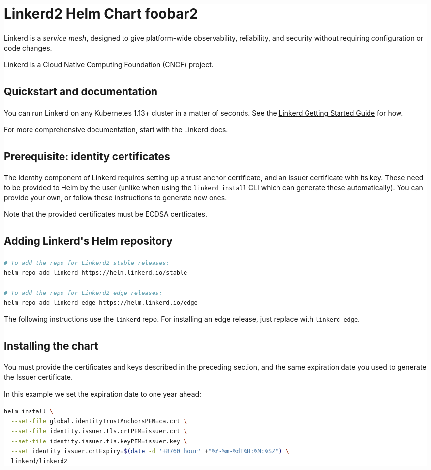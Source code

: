 # Linkerd2 Helm Chart foobar2

Linkerd is a *service mesh*, designed to give platform-wide observability,
reliability, and security without requiring configuration or code changes.

Linkerd is a Cloud Native Computing Foundation ([CNCF][cncf]) project.

## Quickstart and documentation

You can run Linkerd on any Kubernetes 1.13+ cluster in a matter of seconds. See
the [Linkerd Getting Started Guide][getting-started] for how.

For more comprehensive documentation, start with the [Linkerd
docs][linkerd-docs].

## Prerequisite: identity certificates

The identity component of Linkerd requires setting up a trust anchor
certificate, and an issuer certificate with its key. These need to be provided
to Helm by the user (unlike when using the `linkerd install` CLI which can
generate these automatically). You can provide your own, or follow [these
instructions](https://linkerd.io/2/tasks/generate-certificates/) to generate new ones.

Note that the provided certificates must be ECDSA certficates.

## Adding Linkerd's Helm repository

```bash
# To add the repo for Linkerd2 stable releases:
helm repo add linkerd https://helm.linkerd.io/stable

# To add the repo for Linkerd2 edge releases:
helm repo add linkerd-edge https://helm.linkerd.io/edge
```

The following instructions use the `linkerd` repo. For installing an edge
release, just replace with `linkerd-edge`.

## Installing the chart

You must provide the certificates and keys described in the preceding section,
and the same expiration date you used to generate the Issuer certificate.

In this example we set the expiration date to one year ahead:

```bash
helm install \
  --set-file global.identityTrustAnchorsPEM=ca.crt \
  --set-file identity.issuer.tls.crtPEM=issuer.crt \
  --set-file identity.issuer.tls.keyPEM=issuer.key \
  --set identity.issuer.crtExpiry=$(date -d '+8760 hour' +"%Y-%m-%dT%H:%M:%SZ") \
  linkerd/linkerd2
```


[cncf]: https://www.cncf.io/
[getting-started]: https://linkerd.io/2/getting-started/
[linkerd2]: https://github.com/linkerd/linkerd2
[linkerd-announce]: https://lists.cncf.io/g/cncf-linkerd-announce
[linkerd-dev]: https://lists.cncf.io/g/cncf-linkerd-dev
[linkerd-docs]: https://linkerd.io/2/overview/
[linkerd-users]: https://lists.cncf.io/g/cncf-linkerd-users
[slack]: http://slack.linkerd.io
[twitter]: https://twitter.com/linkerd